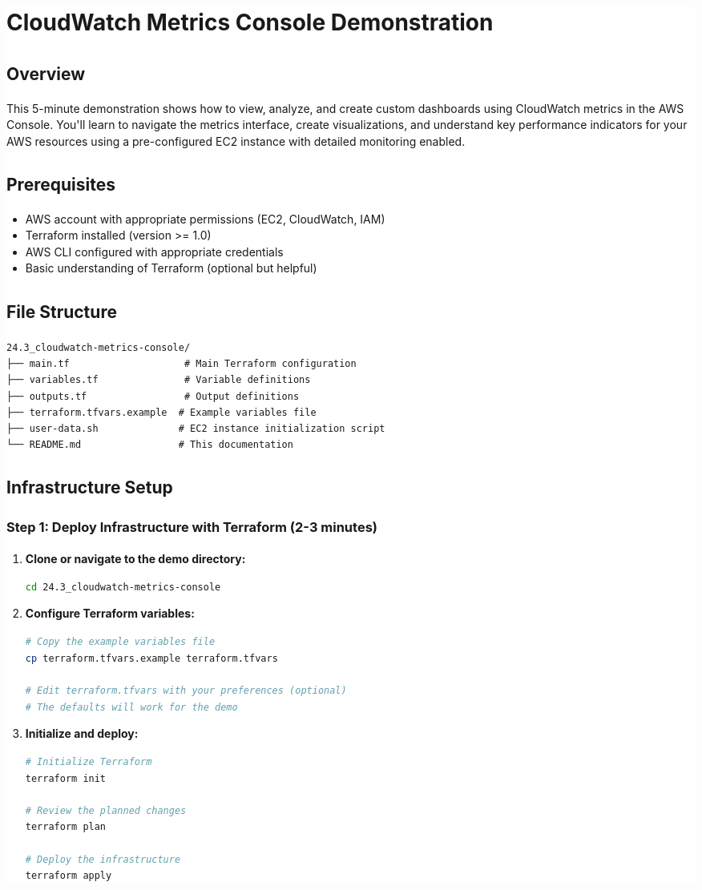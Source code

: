 # CloudWatch Metrics Console Demonstration

## Overview
This 5-minute demonstration shows how to view, analyze, and create custom dashboards using CloudWatch metrics in the AWS Console. You'll learn to navigate the metrics interface, create visualizations, and understand key performance indicators for your AWS resources using a pre-configured EC2 instance with detailed monitoring enabled.

## Prerequisites
- AWS account with appropriate permissions (EC2, CloudWatch, IAM)
- Terraform installed (version >= 1.0)
- AWS CLI configured with appropriate credentials
- Basic understanding of Terraform (optional but helpful)

## File Structure

```
24.3_cloudwatch-metrics-console/
├── main.tf                    # Main Terraform configuration
├── variables.tf               # Variable definitions
├── outputs.tf                 # Output definitions
├── terraform.tfvars.example  # Example variables file
├── user-data.sh              # EC2 instance initialization script
└── README.md                 # This documentation
```

## Infrastructure Setup

### Step 1: Deploy Infrastructure with Terraform (2-3 minutes)

1. **Clone or navigate to the demo directory:**
   ```bash
   cd 24.3_cloudwatch-metrics-console
   ```

2. **Configure Terraform variables:**
   ```bash
   # Copy the example variables file
   cp terraform.tfvars.example terraform.tfvars
   
   # Edit terraform.tfvars with your preferences (optional)
   # The defaults will work for the demo
   ```

3. **Initialize and deploy:**
   ```bash
   # Initialize Terraform
   terraform init
   
   # Review the planned changes
   terraform plan
   
   # Deploy the infrastructure
   terraform apply
   ```
